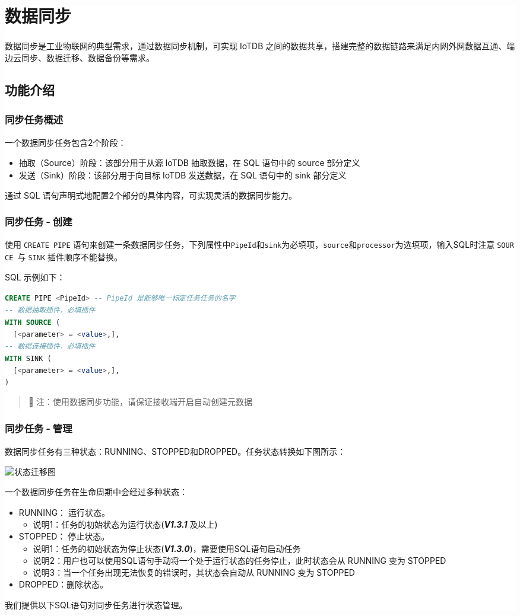 

# 数据同步
数据同步是工业物联网的典型需求，通过数据同步机制，可实现 IoTDB 之间的数据共享，搭建完整的数据链路来满足内网外网数据互通、端边云同步、数据迁移、数据备份等需求。

## 功能介绍

### 同步任务概述

一个数据同步任务包含2个阶段：

- 抽取（Source）阶段：该部分用于从源 IoTDB 抽取数据，在 SQL 语句中的 source 部分定义
- 发送（Sink）阶段：该部分用于向目标 IoTDB 发送数据，在 SQL 语句中的 sink 部分定义



通过 SQL 语句声明式地配置2个部分的具体内容，可实现灵活的数据同步能力。

### 同步任务 - 创建

使用 `CREATE PIPE` 语句来创建一条数据同步任务，下列属性中`PipeId`和`sink`为必填项，`source`和`processor`为选填项，输入SQL时注意 `SOURCE `与 `SINK` 插件顺序不能替换。

SQL 示例如下：

```SQL
CREATE PIPE <PipeId> -- PipeId 是能够唯一标定任务任务的名字
-- 数据抽取插件，必填插件
WITH SOURCE (
  [<parameter> = <value>,],
-- 数据连接插件，必填插件
WITH SINK (
  [<parameter> = <value>,],
)
```
> 📌 注：使用数据同步功能，请保证接收端开启自动创建元数据



### 同步任务 - 管理

数据同步任务有三种状态：RUNNING、STOPPED和DROPPED。任务状态转换如下图所示：

![状态迁移图](https://alioss.timecho.com/docs/img/%E7%8A%B6%E6%80%81%E8%BF%81%E7%A7%BB%E5%9B%BE.png)

一个数据同步任务在生命周期中会经过多种状态：

- RUNNING： 运行状态。
  - 说明1：任务的初始状态为运行状态(**_V1.3.1_** 及以上)
- STOPPED： 停止状态。
  - 说明1：任务的初始状态为停止状态(**_V1.3.0_**)，需要使用SQL语句启动任务
  - 说明2：用户也可以使用SQL语句手动将一个处于运行状态的任务停止，此时状态会从 RUNNING 变为 STOPPED
  - 说明3：当一个任务出现无法恢复的错误时，其状态会自动从 RUNNING 变为 STOPPED
- DROPPED：删除状态。

我们提供以下SQL语句对同步任务进行状态管理。
